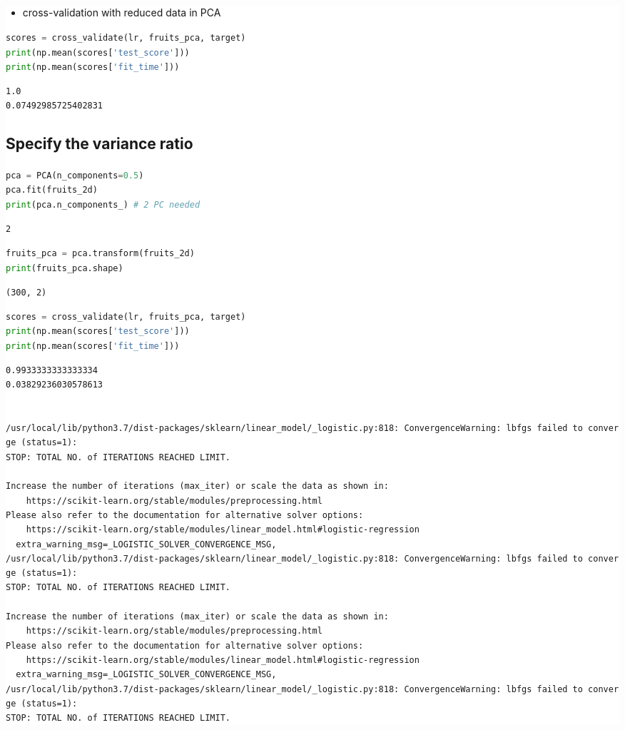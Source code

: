
- cross-validation with reduced data in PCA


```python
scores = cross_validate(lr, fruits_pca, target)
print(np.mean(scores['test_score']))
print(np.mean(scores['fit_time']))
```

    1.0
    0.07492985725402831
    

## Specify the variance ratio


```python
pca = PCA(n_components=0.5)
pca.fit(fruits_2d)
print(pca.n_components_) # 2 PC needed
```

    2
    


```python
fruits_pca = pca.transform(fruits_2d)
print(fruits_pca.shape)
```

    (300, 2)
    


```python
scores = cross_validate(lr, fruits_pca, target)
print(np.mean(scores['test_score']))
print(np.mean(scores['fit_time']))
```

    0.9933333333333334
    0.03829236030578613
    

    /usr/local/lib/python3.7/dist-packages/sklearn/linear_model/_logistic.py:818: ConvergenceWarning: lbfgs failed to converge (status=1):
    STOP: TOTAL NO. of ITERATIONS REACHED LIMIT.
    
    Increase the number of iterations (max_iter) or scale the data as shown in:
        https://scikit-learn.org/stable/modules/preprocessing.html
    Please also refer to the documentation for alternative solver options:
        https://scikit-learn.org/stable/modules/linear_model.html#logistic-regression
      extra_warning_msg=_LOGISTIC_SOLVER_CONVERGENCE_MSG,
    /usr/local/lib/python3.7/dist-packages/sklearn/linear_model/_logistic.py:818: ConvergenceWarning: lbfgs failed to converge (status=1):
    STOP: TOTAL NO. of ITERATIONS REACHED LIMIT.
    
    Increase the number of iterations (max_iter) or scale the data as shown in:
        https://scikit-learn.org/stable/modules/preprocessing.html
    Please also refer to the documentation for alternative solver options:
        https://scikit-learn.org/stable/modules/linear_model.html#logistic-regression
      extra_warning_msg=_LOGISTIC_SOLVER_CONVERGENCE_MSG,
    /usr/local/lib/python3.7/dist-packages/sklearn/linear_model/_logistic.py:818: ConvergenceWarning: lbfgs failed to converge (status=1):
    STOP: TOTAL NO. of ITERATIONS REACHED LIMIT.
    